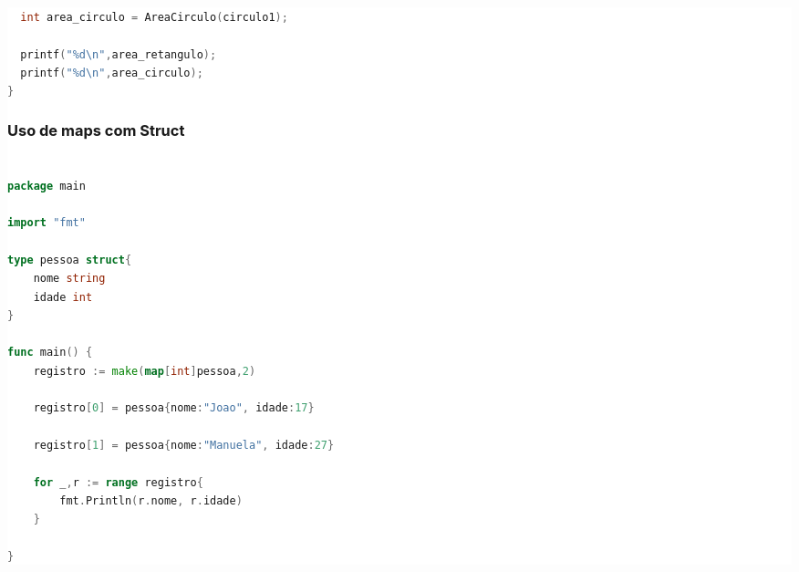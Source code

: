 ``` c
  int area_circulo = AreaCirculo(circulo1);

  printf("%d\n",area_retangulo);
  printf("%d\n",area_circulo);
}

```
### Uso de maps com Struct

``` go

package main

import "fmt"

type pessoa struct{
	nome string 
	idade int
}

func main() {
	registro := make(map[int]pessoa,2)

	registro[0] = pessoa{nome:"Joao", idade:17}

	registro[1] = pessoa{nome:"Manuela", idade:27}

	for _,r := range registro{
		fmt.Println(r.nome, r.idade)
	}	

}

```
